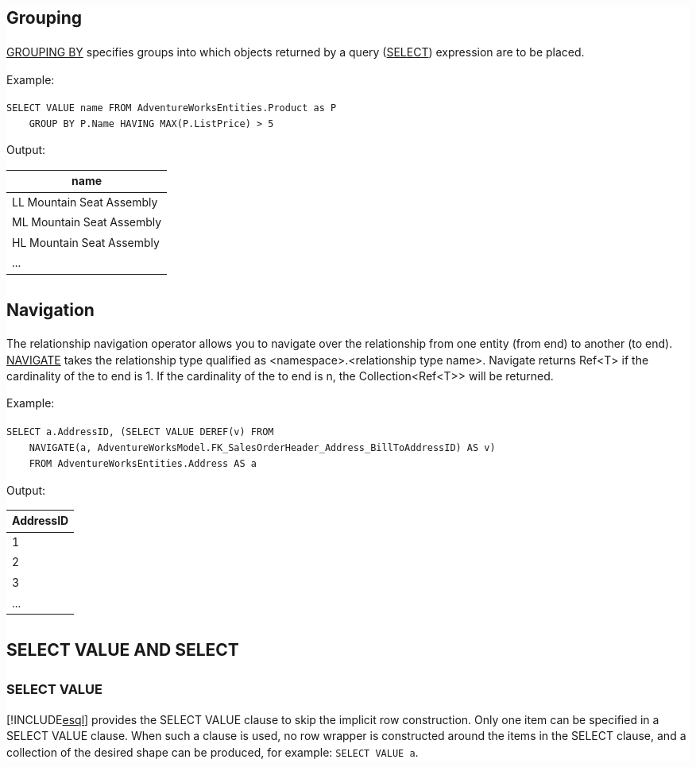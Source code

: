 ## Grouping  
 [GROUPING BY](../../../../../../docs/framework/data/adonet/ef/language-reference/group-by-entity-sql.md) specifies groups into which objects returned by a query ([SELECT](../../../../../../docs/framework/data/adonet/ef/language-reference/select-entity-sql.md)) expression are to be placed.  
  
 Example:  
  
```  
SELECT VALUE name FROM AdventureWorksEntities.Product as P   
    GROUP BY P.Name HAVING MAX(P.ListPrice) > 5  
```  
  
 Output:  
  
|name|  
|----------|  
|LL Mountain Seat Assembly|  
|ML Mountain Seat Assembly|  
|HL Mountain Seat Assembly|  
|...|  
  
## Navigation  
 The relationship navigation operator allows you to navigate over the relationship from one entity (from end) to another (to end). [NAVIGATE](../../../../../../docs/framework/data/adonet/ef/language-reference/navigate-entity-sql.md) takes the relationship type qualified as \<namespace>.\<relationship type name>. Navigate returns Ref\<T> if the cardinality of the to end is 1. If the cardinality of the to end is n, the Collection<Ref\<T>> will be returned.  
  
 Example:  
  
```  
SELECT a.AddressID, (SELECT VALUE DEREF(v) FROM   
    NAVIGATE(a, AdventureWorksModel.FK_SalesOrderHeader_Address_BillToAddressID) AS v)   
    FROM AdventureWorksEntities.Address AS a  
```  
  
 Output:  
  
|AddressID|  
|---------------|  
|1|  
|2|  
|3|  
|...|  
  
## SELECT VALUE AND SELECT  
  
### SELECT VALUE  
 [!INCLUDE[esql](../../../../../../includes/esql-md.md)] provides the SELECT VALUE clause to skip the implicit row construction. Only one item can be specified in a SELECT VALUE clause. When such a clause is used, no row wrapper is constructed around the items in the SELECT clause, and a collection of the desired shape can be produced, for example: `SELECT VALUE a`.  
  